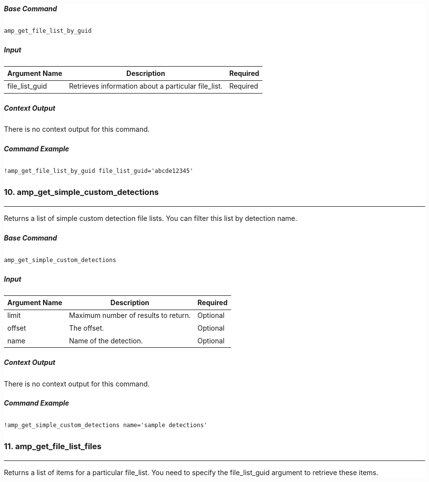 ##### Base Command

`amp_get_file_list_by_guid`

##### Input

| __Argument Name__ | __Description__ | __Required__ |
| --- | --- | --- |
| file_list_guid | Retrieves information about a particular file_list. | Required | 


##### Context Output

There is no context output for this command.

##### Command Example

```
!amp_get_file_list_by_guid file_list_guid='abcde12345'
```

### 10. amp_get_simple_custom_detections

---
Returns a list of simple custom detection file lists. You can filter this list by detection name.

##### Base Command

`amp_get_simple_custom_detections`

##### Input

| __Argument Name__ | __Description__ | __Required__ |
| --- | --- | --- |
| limit | Maximum number of results to return. | Optional | 
| offset | The offset. | Optional | 
| name | Name of the detection. | Optional | 


##### Context Output

There is no context output for this command.

##### Command Example

```
!amp_get_simple_custom_detections name='sample detections'
```

### 11. amp_get_file_list_files

---
Returns a list of items for a particular file_list. You need to specify the file_list_guid argument to retrieve these items.
